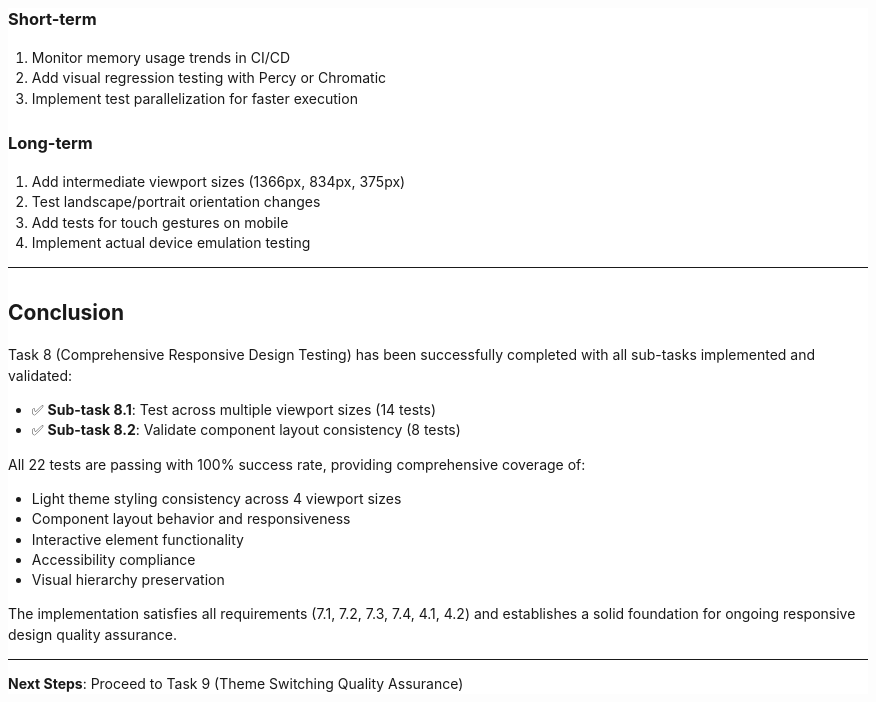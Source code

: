 ### Short-term
1. Monitor memory usage trends in CI/CD
2. Add visual regression testing with Percy or Chromatic
3. Implement test parallelization for faster execution

### Long-term
1. Add intermediate viewport sizes (1366px, 834px, 375px)
2. Test landscape/portrait orientation changes
3. Add tests for touch gestures on mobile
4. Implement actual device emulation testing

---

## Conclusion

Task 8 (Comprehensive Responsive Design Testing) has been successfully completed with all sub-tasks implemented and validated:

- ✅ **Sub-task 8.1**: Test across multiple viewport sizes (14 tests)
- ✅ **Sub-task 8.2**: Validate component layout consistency (8 tests)

All 22 tests are passing with 100% success rate, providing comprehensive coverage of:
- Light theme styling consistency across 4 viewport sizes
- Component layout behavior and responsiveness
- Interactive element functionality
- Accessibility compliance
- Visual hierarchy preservation

The implementation satisfies all requirements (7.1, 7.2, 7.3, 7.4, 4.1, 4.2) and establishes a solid foundation for ongoing responsive design quality assurance.

---

**Next Steps**: Proceed to Task 9 (Theme Switching Quality Assurance)
